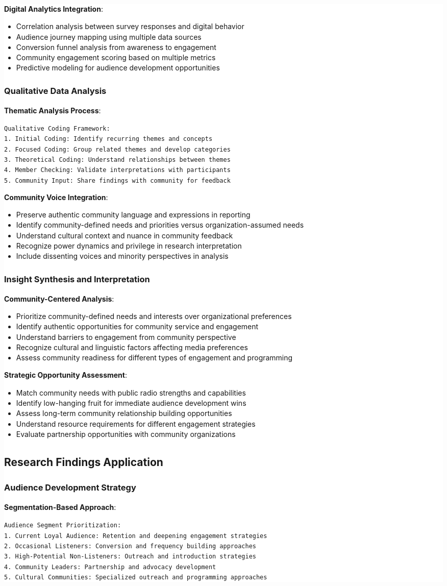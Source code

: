 **Digital Analytics Integration**:
- Correlation analysis between survey responses and digital behavior
- Audience journey mapping using multiple data sources
- Conversion funnel analysis from awareness to engagement
- Community engagement scoring based on multiple metrics
- Predictive modeling for audience development opportunities

### Qualitative Data Analysis
**Thematic Analysis Process**:
```
Qualitative Coding Framework:
1. Initial Coding: Identify recurring themes and concepts
2. Focused Coding: Group related themes and develop categories
3. Theoretical Coding: Understand relationships between themes
4. Member Checking: Validate interpretations with participants
5. Community Input: Share findings with community for feedback
```

**Community Voice Integration**:
- Preserve authentic community language and expressions in reporting
- Identify community-defined needs and priorities versus organization-assumed needs
- Understand cultural context and nuance in community feedback
- Recognize power dynamics and privilege in research interpretation
- Include dissenting voices and minority perspectives in analysis

### Insight Synthesis and Interpretation
**Community-Centered Analysis**:
- Prioritize community-defined needs and interests over organizational preferences
- Identify authentic opportunities for community service and engagement
- Understand barriers to engagement from community perspective
- Recognize cultural and linguistic factors affecting media preferences
- Assess community readiness for different types of engagement and programming

**Strategic Opportunity Assessment**:
- Match community needs with public radio strengths and capabilities
- Identify low-hanging fruit for immediate audience development wins
- Assess long-term community relationship building opportunities
- Understand resource requirements for different engagement strategies
- Evaluate partnership opportunities with community organizations

## Research Findings Application

### Audience Development Strategy
**Segmentation-Based Approach**:
```
Audience Segment Prioritization:
1. Current Loyal Audience: Retention and deepening engagement strategies
2. Occasional Listeners: Conversion and frequency building approaches
3. High-Potential Non-Listeners: Outreach and introduction strategies
4. Community Leaders: Partnership and advocacy development
5. Cultural Communities: Specialized outreach and programming approaches
```
